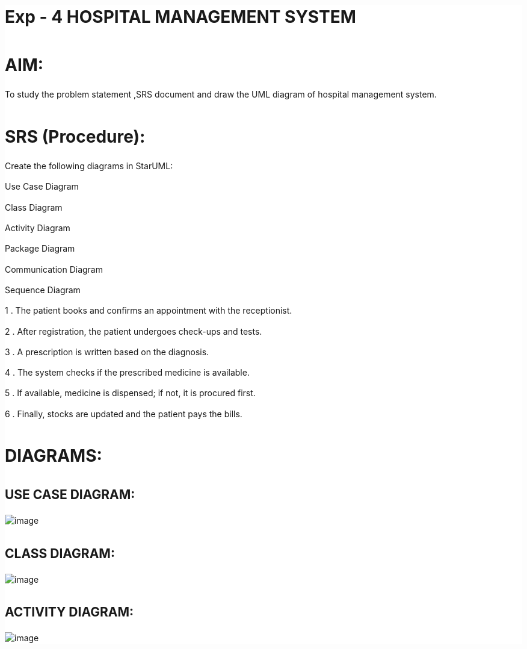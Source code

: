 # Exp - 4 HOSPITAL MANAGEMENT SYSTEM

# AIM:

To study the problem statement ,SRS document and draw the UML diagram of hospital management system.

# SRS (Procedure):

Create the following diagrams in StarUML:

Use Case Diagram

Class Diagram

Activity Diagram

Package Diagram

Communication Diagram

Sequence Diagram

1 . The patient books and confirms an appointment with the receptionist.

2 . After registration, the patient undergoes check-ups and tests.

3 . A prescription is written based on the diagnosis.

4 . The system checks if the prescribed medicine is available.

5 . If available, medicine is dispensed; if not, it is procured first.

6 . Finally, stocks are updated and the patient pays the bills.

# DIAGRAMS:

## USE CASE DIAGRAM:

<img width="821" height="615" alt="image" src="https://github.com/user-attachments/assets/910bc926-88f0-4254-b7ce-f4d8c238a2a6" />


## CLASS DIAGRAM:

<img width="808" height="599" alt="image" src="https://github.com/user-attachments/assets/0939ec03-e8d0-4c48-a0c7-243c88c014fc" />


## ACTIVITY DIAGRAM:

<img width="812" height="603" alt="image" src="https://github.com/user-attachments/assets/b962f2f8-e56e-485f-85e6-a70e42fb14bb" />

